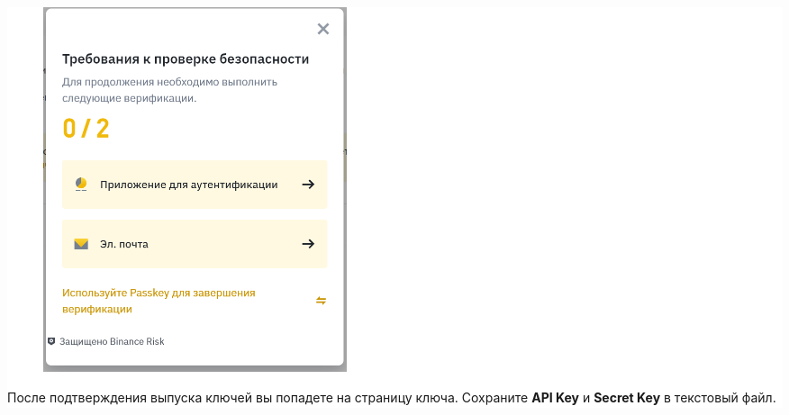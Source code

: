 <figure><img src="../../../.gitbook/assets/image (1457).png" alt="" width="337"><figcaption></figcaption></figure>

После подтверждения выпуска ключей вы попадете на страницу ключа. Сохраните **API Key** и **Secret Key** в текстовый файл.
